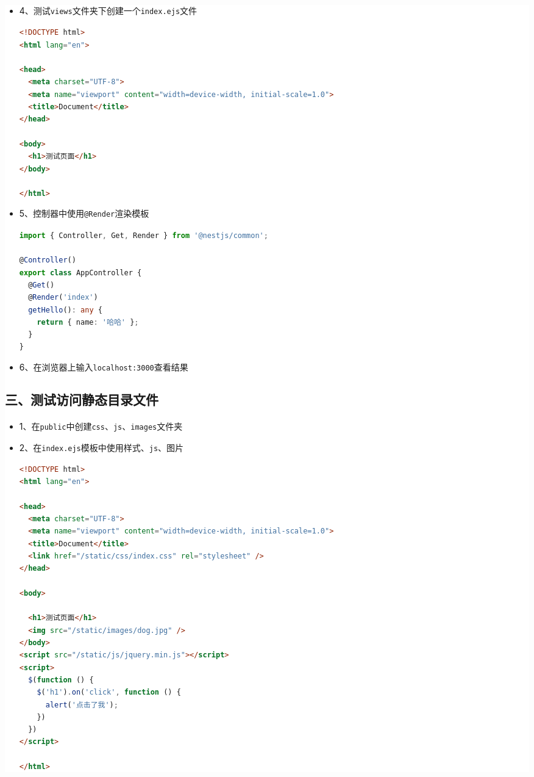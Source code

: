 * 4、测试`views`文件夹下创建一个`index.ejs`文件

  ```html
  <!DOCTYPE html>
  <html lang="en">

  <head>
    <meta charset="UTF-8">
    <meta name="viewport" content="width=device-width, initial-scale=1.0">
    <title>Document</title>
  </head>

  <body>
    <h1>测试页面</h1>
  </body>

  </html>
  ```

* 5、控制器中使用`@Render`渲染模板

  ```typescript
  import { Controller, Get, Render } from '@nestjs/common';

  @Controller()
  export class AppController {
    @Get()
    @Render('index')
    getHello(): any {
      return { name: '哈哈' };
    }
  }
  ```

* 6、在浏览器上输入`localhost:3000`查看结果

## 三、测试访问静态目录文件

* 1、在`public`中创建`css`、`js`、`images`文件夹
* 2、在`index.ejs`模板中使用样式、`js`、图片

  ```html
  <!DOCTYPE html>
  <html lang="en">

  <head>
    <meta charset="UTF-8">
    <meta name="viewport" content="width=device-width, initial-scale=1.0">
    <title>Document</title>
    <link href="/static/css/index.css" rel="stylesheet" />
  </head>

  <body>

    <h1>测试页面</h1>
    <img src="/static/images/dog.jpg" />
  </body>
  <script src="/static/js/jquery.min.js"></script>
  <script>
    $(function () {
      $('h1').on('click', function () {
        alert('点击了我');
      })
    })
  </script>

  </html>
  ```